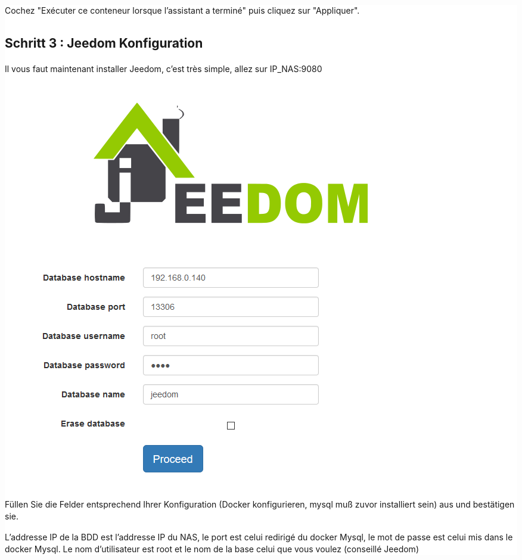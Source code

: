 Cochez "Exécuter ce conteneur lorsque l’assistant a terminé" puis cliquez sur "Appliquer".

Schritt 3 : Jeedom Konfiguration
--------------------------------

Il vous faut maintenant installer Jeedom, c’est très simple, allez sur IP\_NAS:9080

![](../images/install_synology_31.PNG)

Füllen Sie die Felder entsprechend Ihrer Konfiguration (Docker konfigurieren, mysql muß zuvor installiert sein) aus und bestätigen sie.

L’addresse IP de la BDD est l’addresse IP du NAS, le port est celui redirigé du docker Mysql, le mot de passe est celui mis dans le docker Mysql. Le nom d’utilisateur est root et le nom de la base celui que vous voulez (conseillé Jeedom)
